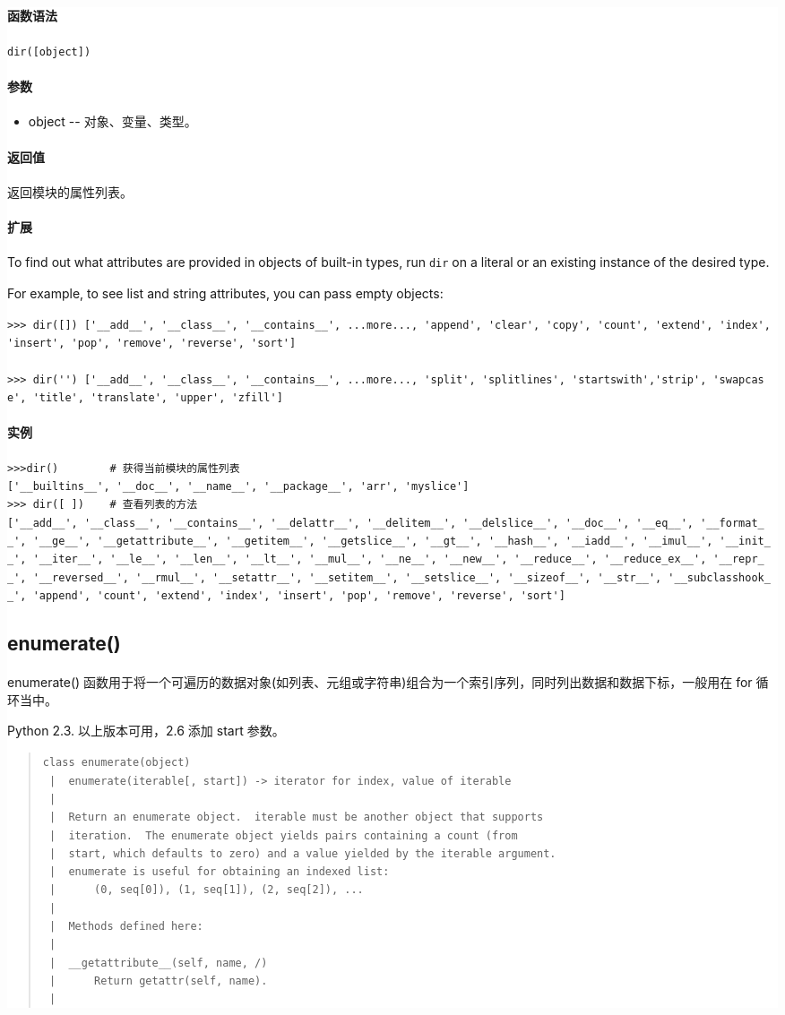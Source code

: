 #### 函数语法

```
dir([object])
```

#### 参数

- object -- 对象、变量、类型。

#### 返回值

返回模块的属性列表。

#### 扩展

To find out what attributes are provided in objects of built-in types, run `dir` on a literal or an existing instance of the desired type.

For example, to see list and string attributes, you can pass empty objects:

```
>>> dir([]) ['__add__', '__class__', '__contains__', ...more..., 'append', 'clear', 'copy', 'count', 'extend', 'index', 'insert', 'pop', 'remove', 'reverse', 'sort']

>>> dir('') ['__add__', '__class__', '__contains__', ...more..., 'split', 'splitlines', 'startswith','strip', 'swapcase', 'title', 'translate', 'upper', 'zfill']
```

#### 实例

```
>>>dir()   		# 获得当前模块的属性列表
['__builtins__', '__doc__', '__name__', '__package__', 'arr', 'myslice']
>>> dir([ ])    # 查看列表的方法
['__add__', '__class__', '__contains__', '__delattr__', '__delitem__', '__delslice__', '__doc__', '__eq__', '__format__', '__ge__', '__getattribute__', '__getitem__', '__getslice__', '__gt__', '__hash__', '__iadd__', '__imul__', '__init__', '__iter__', '__le__', '__len__', '__lt__', '__mul__', '__ne__', '__new__', '__reduce__', '__reduce_ex__', '__repr__', '__reversed__', '__rmul__', '__setattr__', '__setitem__', '__setslice__', '__sizeof__', '__str__', '__subclasshook__', 'append', 'count', 'extend', 'index', 'insert', 'pop', 'remove', 'reverse', 'sort']
```









## enumerate()

enumerate() 函数用于将一个可遍历的数据对象(如列表、元组或字符串)组合为一个索引序列，同时列出数据和数据下标，一般用在 for 循环当中。

Python 2.3. 以上版本可用，2.6 添加 start 参数。

> ```
> class enumerate(object)
>  |  enumerate(iterable[, start]) -> iterator for index, value of iterable
>  |  
>  |  Return an enumerate object.  iterable must be another object that supports
>  |  iteration.  The enumerate object yields pairs containing a count (from
>  |  start, which defaults to zero) and a value yielded by the iterable argument.
>  |  enumerate is useful for obtaining an indexed list:
>  |      (0, seq[0]), (1, seq[1]), (2, seq[2]), ...
>  |  
>  |  Methods defined here:
>  |  
>  |  __getattribute__(self, name, /)
>  |      Return getattr(self, name).
>  |  